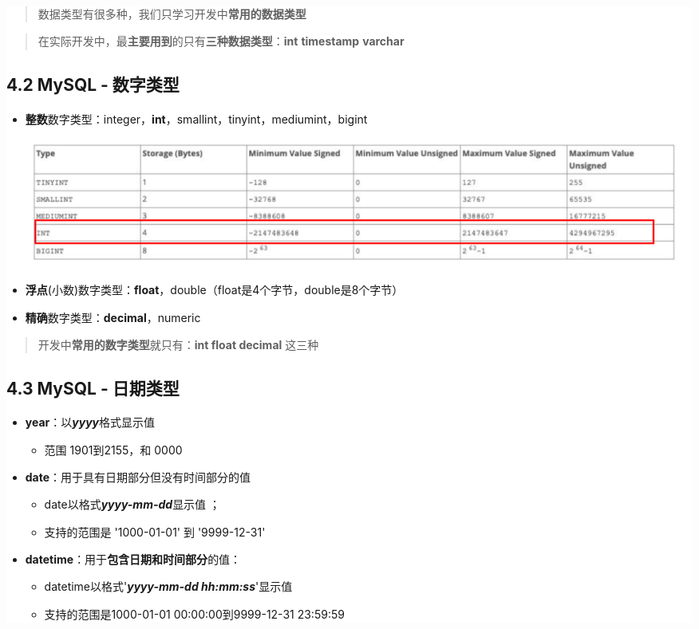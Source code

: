 

>数据类型有很多种，我们只学习开发中**常用的数据类型**
>

>在实际开发中，最**主要用到**的只有**三种数据类型**：**int**   **timestamp**  **varchar**
>





## 4.2 MySQL - 数字类型

- **整数**数字类型：integer，**int**，smallint，tinyint，mediumint，bigint

    ![image-20210726143749659](images/04-MySQL数据库.assets/image-20210726143749659.png)

    

- **浮点**(小数)数字类型：**float**，double（float是4个字节，double是8个字节）

    

- **精确**数字类型：**decimal**，numeric



>开发中**常用的数字类型**就只有：**int float decimal** 这三种
>





## 4.3 MySQL - 日期类型

- **year**：以***yyyy***格式显示值

    - 范围 1901到2155，和 0000

        

- **date**：用于具有日期部分但没有时间部分的值

    - date以格式***yyyy-mm-dd***显示值 ；

    - 支持的范围是 '1000-01-01' 到 '9999-12-31'

        

- **datetime**：用于**包含日期和时间部分**的值：

    - datetime以格式'***yyyy-mm-dd hh:mm:ss***'显示值

    - 支持的范围是1000-01-01 00:00:00到9999-12-31 23:59:59
